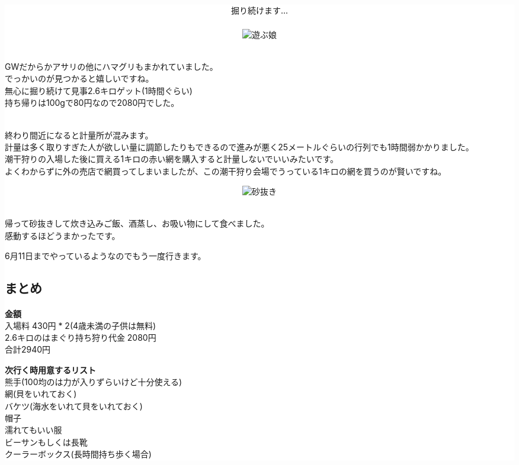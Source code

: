<div style="text-align: center;">  
  掘り続けます...
</div>
<br />

<div style="text-align: center; margin:auto 0;">  
  <img src="/images/blog/20160509_3.jpg" alt="遊ぶ娘" style="width: 80%;">
</div>  
<br />
  
GWだからかアサリの他にハマグリもまかれていました。  
でっかいのが見つかると嬉しいですね。  
無心に掘り続けて見事2.6キロゲット(1時間ぐらい)  
持ち帰りは100gで80円なので2080円でした。  
<br />
  
終わり間近になると計量所が混みます。  
計量は多く取りすぎた人が欲しい量に調節したりもできるので進みが悪く25メートルぐらいの行列でも1時間弱かかりました。  
潮干狩りの入場した後に買える1キロの赤い網を購入すると計量しないでいいみたいです。  
よくわからずに外の売店で網買ってしまいましたが、この潮干狩り会場でうっている1キロの網を買うのが賢いですね。  
  
<div style="text-align: center; margin:auto 0;">  
  <img src="/images/blog/20160509_5.jpg" alt="砂抜き" style="width: 80%;">
</div>  
<br />
  
帰って砂抜きして炊き込みご飯、酒蒸し、お吸い物にして食べました。  
感動するほどうまかったです。  
  
6月11日までやっているようなのでもう一度行きます。  
  
## まとめ  
  
**金額**  
入場料 430円 * 2(4歳未満の子供は無料)  
2.6キロのはまぐり持ち狩り代金 2080円  
合計2940円  
  
**次行く時用意するリスト**  
熊手(100均のは力が入りずらいけど十分使える)  
網(貝をいれておく)  
バケツ(海水をいれて貝をいれておく)  
帽子  
濡れてもいい服  
ビーサンもしくは長靴  
クーラーボックス(長時間持ち歩く場合)  
